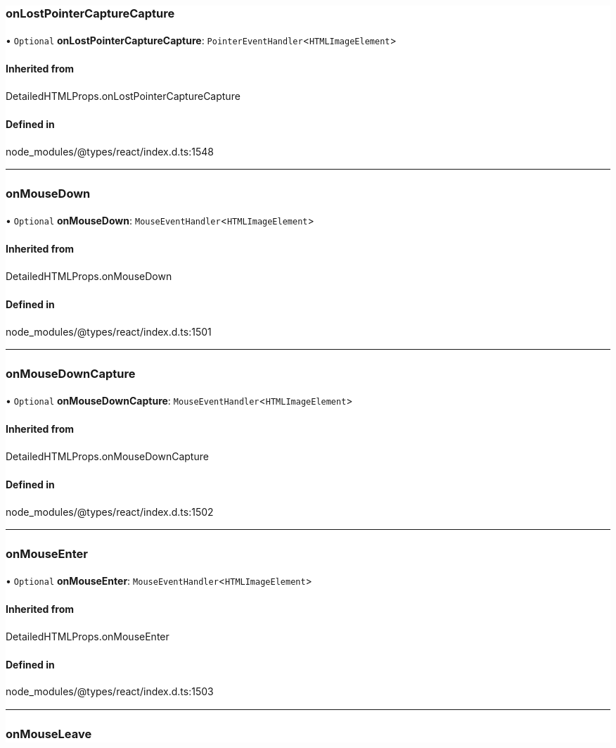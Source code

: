 ### onLostPointerCaptureCapture

• `Optional` **onLostPointerCaptureCapture**: `PointerEventHandler`<`HTMLImageElement`\>

#### Inherited from

DetailedHTMLProps.onLostPointerCaptureCapture

#### Defined in

node_modules/@types/react/index.d.ts:1548

___

### onMouseDown

• `Optional` **onMouseDown**: `MouseEventHandler`<`HTMLImageElement`\>

#### Inherited from

DetailedHTMLProps.onMouseDown

#### Defined in

node_modules/@types/react/index.d.ts:1501

___

### onMouseDownCapture

• `Optional` **onMouseDownCapture**: `MouseEventHandler`<`HTMLImageElement`\>

#### Inherited from

DetailedHTMLProps.onMouseDownCapture

#### Defined in

node_modules/@types/react/index.d.ts:1502

___

### onMouseEnter

• `Optional` **onMouseEnter**: `MouseEventHandler`<`HTMLImageElement`\>

#### Inherited from

DetailedHTMLProps.onMouseEnter

#### Defined in

node_modules/@types/react/index.d.ts:1503

___

### onMouseLeave
